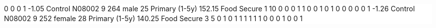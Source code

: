    <td style="text-align:right;"> 0 </td>
   <td style="text-align:right;"> 0 </td>
   <td style="text-align:right;"> 0 </td>
   <td style="text-align:right;"> 1 </td>
  </tr>
  <tr>
   <td style="text-align:right;"> -1.05 </td>
   <td style="text-align:left;"> Control </td>
   <td style="text-align:left;"> N08002 </td>
   <td style="text-align:right;"> 9 </td>
   <td style="text-align:right;"> 264 </td>
   <td style="text-align:left;"> male </td>
   <td style="text-align:right;"> 25 </td>
   <td style="text-align:left;"> Primary (1-5y) </td>
   <td style="text-align:right;"> 152.15 </td>
   <td style="text-align:left;"> Food Secure </td>
   <td style="text-align:right;"> 1 </td>
   <td style="text-align:right;"> 10 </td>
   <td style="text-align:right;"> 0 </td>
   <td style="text-align:right;"> 0 </td>
   <td style="text-align:right;"> 0 </td>
   <td style="text-align:right;"> 1 </td>
   <td style="text-align:right;"> 1 </td>
   <td style="text-align:right;"> 0 </td>
   <td style="text-align:right;"> 0 </td>
   <td style="text-align:right;"> 1 </td>
   <td style="text-align:right;"> 0 </td>
   <td style="text-align:right;"> 1 </td>
   <td style="text-align:right;"> 0 </td>
   <td style="text-align:right;"> 0 </td>
   <td style="text-align:right;"> 0 </td>
   <td style="text-align:right;"> 0 </td>
   <td style="text-align:right;"> 0 </td>
   <td style="text-align:right;"> 1 </td>
  </tr>
  <tr>
   <td style="text-align:right;"> -1.26 </td>
   <td style="text-align:left;"> Control </td>
   <td style="text-align:left;"> N08002 </td>
   <td style="text-align:right;"> 9 </td>
   <td style="text-align:right;"> 252 </td>
   <td style="text-align:left;"> female </td>
   <td style="text-align:right;"> 28 </td>
   <td style="text-align:left;"> Primary (1-5y) </td>
   <td style="text-align:right;"> 140.25 </td>
   <td style="text-align:left;"> Food Secure </td>
   <td style="text-align:right;"> 3 </td>
   <td style="text-align:right;"> 5 </td>
   <td style="text-align:right;"> 0 </td>
   <td style="text-align:right;"> 1 </td>
   <td style="text-align:right;"> 0 </td>
   <td style="text-align:right;"> 1 </td>
   <td style="text-align:right;"> 1 </td>
   <td style="text-align:right;"> 1 </td>
   <td style="text-align:right;"> 1 </td>
   <td style="text-align:right;"> 1 </td>
   <td style="text-align:right;"> 1 </td>
   <td style="text-align:right;"> 0 </td>
   <td style="text-align:right;"> 0 </td>
   <td style="text-align:right;"> 0 </td>
   <td style="text-align:right;"> 1 </td>
   <td style="text-align:right;"> 0 </td>
   <td style="text-align:right;"> 0 </td>
   <td style="text-align:right;"> 1 </td>